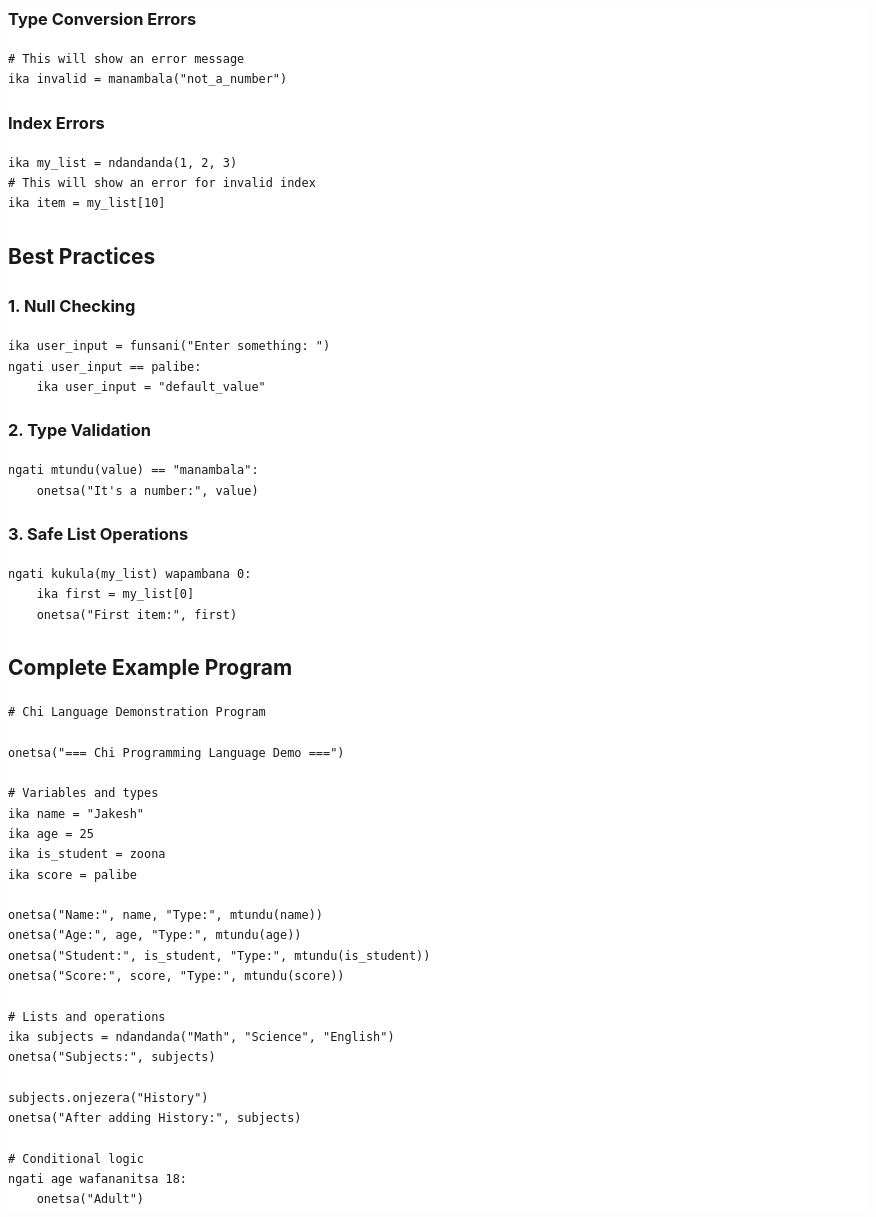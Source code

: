### Type Conversion Errors
```chi
# This will show an error message
ika invalid = manambala("not_a_number")
```

### Index Errors
```chi
ika my_list = ndandanda(1, 2, 3)
# This will show an error for invalid index
ika item = my_list[10]
```

## Best Practices

### 1. **Null Checking**
```chi
ika user_input = funsani("Enter something: ")
ngati user_input == palibe:
    ika user_input = "default_value"
```

### 2. **Type Validation**
```chi
ngati mtundu(value) == "manambala":
    onetsa("It's a number:", value)
```

### 3. **Safe List Operations**
```chi
ngati kukula(my_list) wapambana 0:
    ika first = my_list[0]
    onetsa("First item:", first)
```

## Complete Example Program

```chi
# Chi Language Demonstration Program

onetsa("=== Chi Programming Language Demo ===")

# Variables and types
ika name = "Jakesh"
ika age = 25
ika is_student = zoona
ika score = palibe

onetsa("Name:", name, "Type:", mtundu(name))
onetsa("Age:", age, "Type:", mtundu(age))
onetsa("Student:", is_student, "Type:", mtundu(is_student))
onetsa("Score:", score, "Type:", mtundu(score))

# Lists and operations
ika subjects = ndandanda("Math", "Science", "English")
onetsa("Subjects:", subjects)

subjects.onjezera("History")
onetsa("After adding History:", subjects)

# Conditional logic
ngati age wafananitsa 18:
    onetsa("Adult")
```